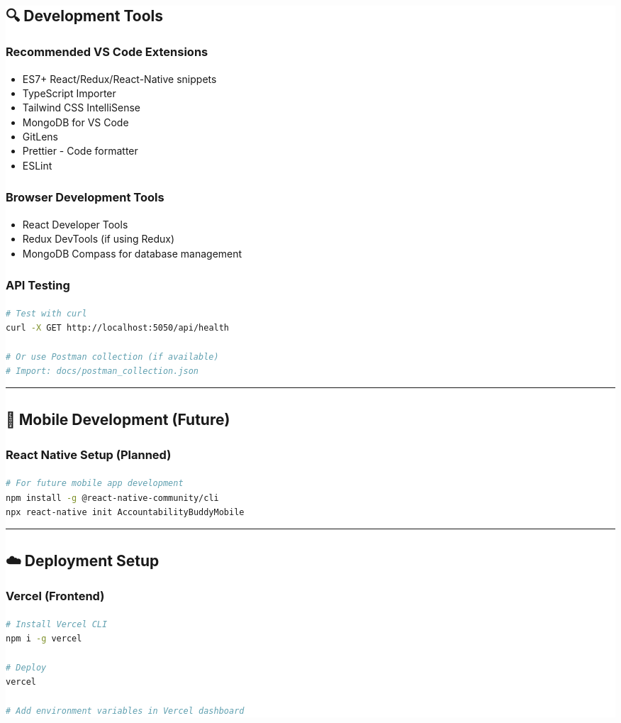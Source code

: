 
## 🔍 Development Tools

### **Recommended VS Code Extensions**
- ES7+ React/Redux/React-Native snippets
- TypeScript Importer
- Tailwind CSS IntelliSense
- MongoDB for VS Code
- GitLens
- Prettier - Code formatter
- ESLint

### **Browser Development Tools**
- React Developer Tools
- Redux DevTools (if using Redux)
- MongoDB Compass for database management

### **API Testing**
```bash
# Test with curl
curl -X GET http://localhost:5050/api/health

# Or use Postman collection (if available)
# Import: docs/postman_collection.json
```

---

## 📱 Mobile Development (Future)

### **React Native Setup (Planned)**
```bash
# For future mobile app development
npm install -g @react-native-community/cli
npx react-native init AccountabilityBuddyMobile
```

---

## ☁️ Deployment Setup

### **Vercel (Frontend)**
```bash
# Install Vercel CLI
npm i -g vercel

# Deploy
vercel

# Add environment variables in Vercel dashboard
```
